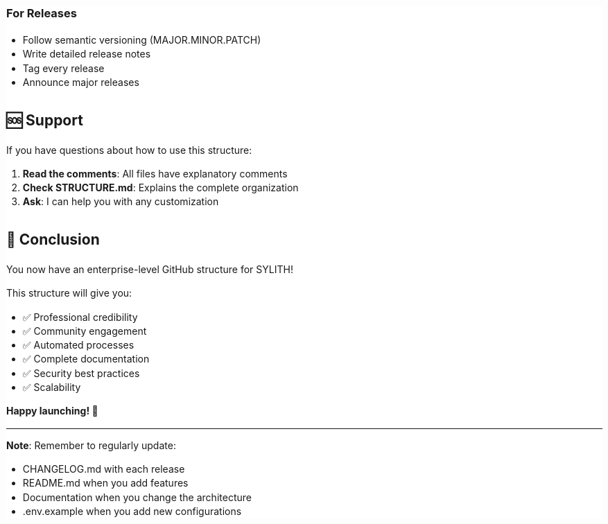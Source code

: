 ### For Releases
- Follow semantic versioning (MAJOR.MINOR.PATCH)
- Write detailed release notes
- Tag every release
- Announce major releases

## 🆘 Support

If you have questions about how to use this structure:

1. **Read the comments**: All files have explanatory comments
2. **Check STRUCTURE.md**: Explains the complete organization
3. **Ask**: I can help you with any customization

## 🎉 Conclusion

You now have an enterprise-level GitHub structure for SYLITH!

This structure will give you:
- ✅ Professional credibility
- ✅ Community engagement
- ✅ Automated processes
- ✅ Complete documentation
- ✅ Security best practices
- ✅ Scalability

**Happy launching! 🚀**

---

**Note**: Remember to regularly update:
- CHANGELOG.md with each release
- README.md when you add features
- Documentation when you change the architecture
- .env.example when you add new configurations

